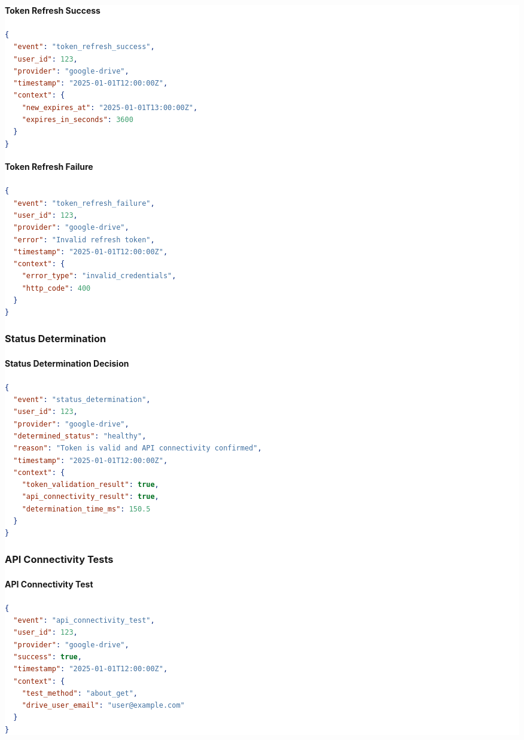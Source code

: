 #### Token Refresh Success
```json
{
  "event": "token_refresh_success",
  "user_id": 123,
  "provider": "google-drive",
  "timestamp": "2025-01-01T12:00:00Z",
  "context": {
    "new_expires_at": "2025-01-01T13:00:00Z",
    "expires_in_seconds": 3600
  }
}
```

#### Token Refresh Failure
```json
{
  "event": "token_refresh_failure",
  "user_id": 123,
  "provider": "google-drive",
  "error": "Invalid refresh token",
  "timestamp": "2025-01-01T12:00:00Z",
  "context": {
    "error_type": "invalid_credentials",
    "http_code": 400
  }
}
```

### Status Determination

#### Status Determination Decision
```json
{
  "event": "status_determination",
  "user_id": 123,
  "provider": "google-drive",
  "determined_status": "healthy",
  "reason": "Token is valid and API connectivity confirmed",
  "timestamp": "2025-01-01T12:00:00Z",
  "context": {
    "token_validation_result": true,
    "api_connectivity_result": true,
    "determination_time_ms": 150.5
  }
}
```

### API Connectivity Tests

#### API Connectivity Test
```json
{
  "event": "api_connectivity_test",
  "user_id": 123,
  "provider": "google-drive",
  "success": true,
  "timestamp": "2025-01-01T12:00:00Z",
  "context": {
    "test_method": "about_get",
    "drive_user_email": "user@example.com"
  }
}
```
